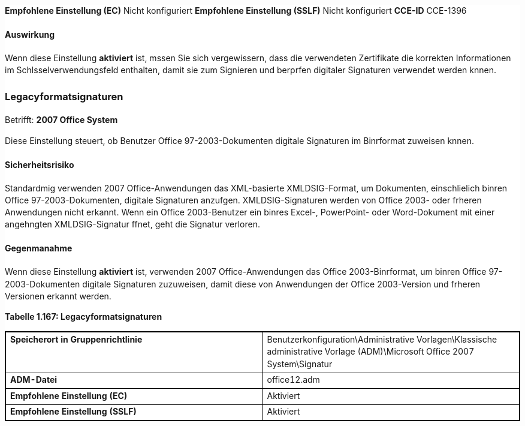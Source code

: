 <td style="border:1px solid black;"><strong>Empfohlene Einstellung (EC)</strong></td>
<td style="border:1px solid black;">Nicht konfiguriert</td>
</tr>
<tr class="even">
<td style="border:1px solid black;"><strong>Empfohlene Einstellung (SSLF)</strong></td>
<td style="border:1px solid black;">Nicht konfiguriert</td>
</tr>
<tr class="odd">
<td style="border:1px solid black;"><strong>CCE-ID</strong></td>
<td style="border:1px solid black;">CCE-1396</td>
</tr>
</tbody>
</table>
  
#### Auswirkung
  
Wenn diese Einstellung **aktiviert** ist, mssen Sie sich vergewissern, dass die verwendeten Zertifikate die korrekten Informationen im Schlsselverwendungsfeld enthalten, damit sie zum Signieren und berprfen digitaler Signaturen verwendet werden knnen.
  
### Legacyformatsignaturen
  
Betrifft: **2007 Office System**
  
Diese Einstellung steuert, ob Benutzer Office 97-2003-Dokumenten digitale Signaturen im Binrformat zuweisen knnen.
  
#### Sicherheitsrisiko
  
Standardmig verwenden 2007 Office-Anwendungen das XML-basierte XMLDSIG-Format, um Dokumenten, einschlielich binren Office 97-2003-Dokumenten, digitale Signaturen anzufgen. XMLDSIG-Signaturen werden von Office 2003- oder frheren Anwendungen nicht erkannt. Wenn ein Office 2003-Benutzer ein binres Excel-, PowerPoint- oder Word-Dokument mit einer angehngten XMLDSIG-Signatur ffnet, geht die Signatur verloren.
  
#### Gegenmanahme
  
Wenn diese Einstellung **aktiviert** ist, verwenden 2007 Office-Anwendungen das Office 2003-Binrformat, um binren Office 97-2003-Dokumenten digitale Signaturen zuzuweisen, damit diese von Anwendungen der Office 2003-Version und frheren Versionen erkannt werden.
  
**Tabelle 1.167: Legacyformatsignaturen**

 
<table style="border:1px solid black;">
<colgroup>
<col width="50%" />
<col width="50%" />
</colgroup>
<tbody>
<tr class="odd">
<td style="border:1px solid black;"><strong>Speicherort in Gruppenrichtlinie</strong></td>
<td style="border:1px solid black;">Benutzerkonfiguration\Administrative Vorlagen\Klassische administrative Vorlage (ADM)\Microsoft Office 2007 System\Signatur</td>
</tr>
<tr class="even">
<td style="border:1px solid black;"><strong>ADM-Datei</strong></td>
<td style="border:1px solid black;">office12.adm</td>
</tr>
<tr class="odd">
<td style="border:1px solid black;"><strong>Empfohlene Einstellung (EC)</strong></td>
<td style="border:1px solid black;">Aktiviert</td>
</tr>
<tr class="even">
<td style="border:1px solid black;"><strong>Empfohlene Einstellung (SSLF)</strong></td>
<td style="border:1px solid black;">Aktiviert</td>
</tr>